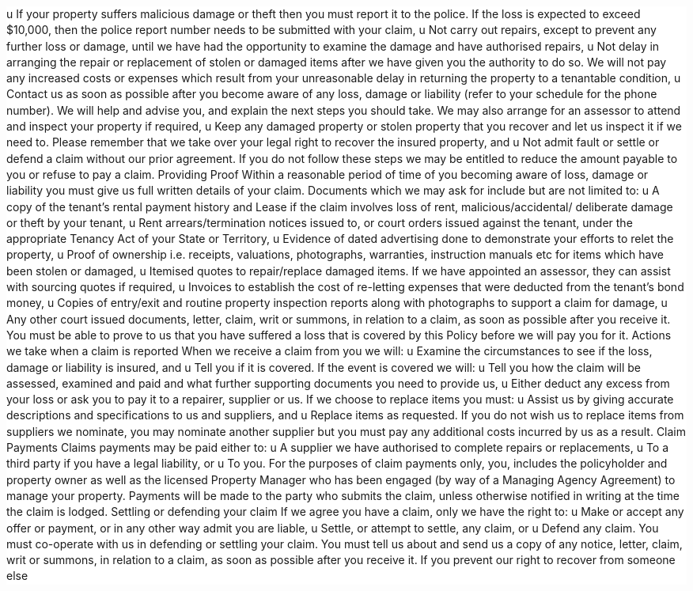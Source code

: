 u  If your property suffers malicious damage or theft then you must report it to the police. If the loss is expected to exceed $10,000, then the police report number needs to be submitted with your claim,
u  Not carry out repairs, except to prevent any further loss or damage, until we have had the opportunity to examine the damage and have authorised repairs,
u  Not delay in arranging the repair or replacement of stolen or damaged items after we have given you the authority to do so. We will not pay any increased costs or expenses which result from your unreasonable delay in returning the property to a tenantable condition,
u  Contact us as soon as possible after you become aware of any loss, damage or liability (refer to your schedule for the phone number). We will help and advise you, and explain the next steps you should take. We may also arrange for an assessor to attend and inspect your property if required,
u  Keep any damaged property or stolen property that you recover and let us inspect it if we need to. Please remember that we take over your legal right to recover the insured property, and
u  Not admit fault or settle or defend a claim without our prior agreement.
If you do not follow these steps we may be entitled to reduce the amount payable to you or refuse to pay a claim. 
Providing Proof
Within a reasonable period of time of you becoming aware of loss, damage or liability you must give us full written details of your claim. Documents which we may ask for include but are not limited to:
u  A copy of the tenant’s rental payment history and Lease if the claim involves loss of rent, malicious/accidental/ deliberate damage or theft by your tenant,
u  Rent arrears/termination notices issued to, or court orders issued against the tenant, under the appropriate Tenancy Act of your State or Territory, u  Evidence of dated advertising done to demonstrate your efforts to relet the property, 
u  Proof of ownership i.e. receipts, valuations, photographs, warranties, instruction manuals etc for items which have been stolen or damaged,
u  Itemised quotes to repair/replace damaged items. If we have appointed an assessor, they can assist with sourcing quotes if required,
u  Invoices to establish the cost of re-letting expenses that were deducted from the tenant’s bond money,
u  Copies of entry/exit and routine property inspection reports along with photographs to support a claim for damage,
u  Any other court issued documents, letter, claim, writ or summons, in relation to a claim, as soon as possible after you receive it.
You must be able to prove to us that you have suffered a loss that is covered by this Policy before we will pay you for it. 
Actions we take when a claim is reported When we receive a claim from you we will: 
u  Examine the circumstances to see if the loss, damage or liability is insured, and 
u Tell you if it is covered. If the event is covered we will:
u  Tell you how the claim will be assessed, examined and paid and what further supporting documents you need  to provide us,
u  Either deduct any excess from your loss or ask you to  pay it to a repairer, supplier or us. If we choose to replace items you must:
u  Assist us by giving accurate descriptions and specifications to us and suppliers, and 
u Replace items as requested. 
If you do not wish us to replace items from suppliers we nominate, you may nominate another supplier but you must pay any additional costs incurred by us as a result.
Claim Payments
Claims payments may be paid either to:
u  A supplier we have authorised to complete repairs or replacements, 
u  To a third party if you have a legal liability, or u To you.
For the purposes of claim payments only, you, includes the policyholder and property owner as well as the licensed Property Manager who has been engaged (by way of a Managing Agency Agreement) to manage your property. Payments will be made to the party who submits the claim, unless otherwise notified in writing at the time the claim is lodged.
Settling or defending your claim
If we agree you have a claim, only we have the right to:
u  Make or accept any offer or payment, or in any other way admit you are liable,
u Settle, or attempt to settle, any claim, or u Defend any claim.
You must co-operate with us in defending or settling your claim. You must tell us about and send us a copy of any notice, letter, claim, writ or summons, in relation to a claim, as soon as possible after you receive it.
If you prevent our right to recover from someone else